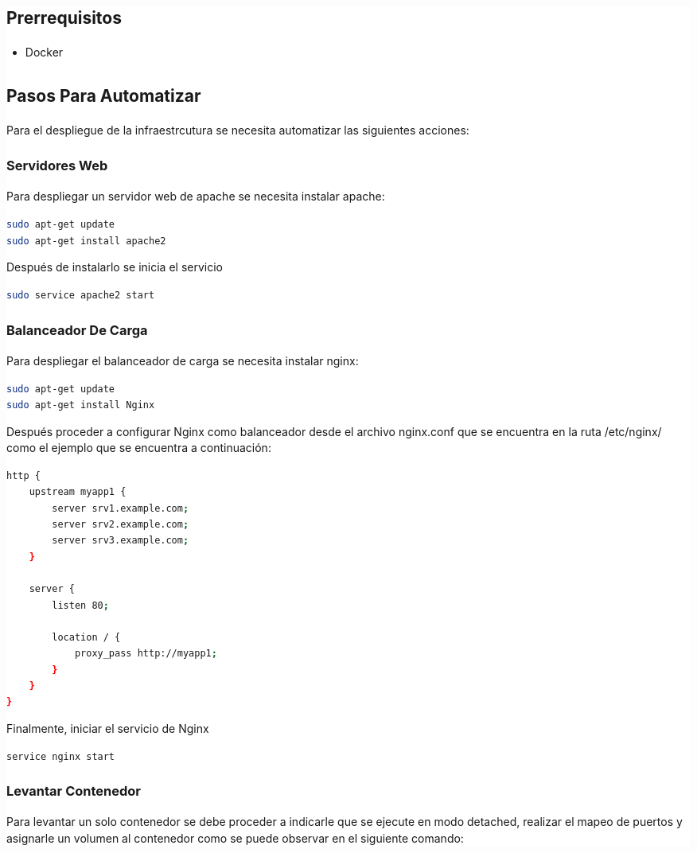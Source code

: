 ## Prerrequisitos
* Docker

## Pasos Para Automatizar
Para el despliegue de la infraestrcutura se necesita automatizar las siguientes acciones:

### Servidores Web
Para despliegar un servidor web de apache se necesita instalar apache:

```bash
sudo apt-get update
sudo apt-get install apache2
```
Después de instalarlo se inicia el servicio

```bash
sudo service apache2 start
```
### Balanceador De Carga
Para despliegar el balanceador de carga se necesita instalar nginx:

```bash
sudo apt-get update
sudo apt-get install Nginx
```
Después proceder a configurar Nginx como balanceador desde el archivo nginx.conf que se encuentra en la ruta /etc/nginx/ como el ejemplo que se encuentra a continuación:

```bash
http {
    upstream myapp1 {
        server srv1.example.com;
        server srv2.example.com;
        server srv3.example.com;
    }

    server {
        listen 80;

        location / {
            proxy_pass http://myapp1;
        }
    }
}
```
Finalmente, iniciar el servicio de Nginx

```bash
service nginx start
```
### Levantar Contenedor
Para levantar un solo contenedor se debe proceder a indicarle que se ejecute en modo detached, realizar el mapeo de puertos y asignarle un volumen al contenedor como se puede observar en el siguiente comando:
